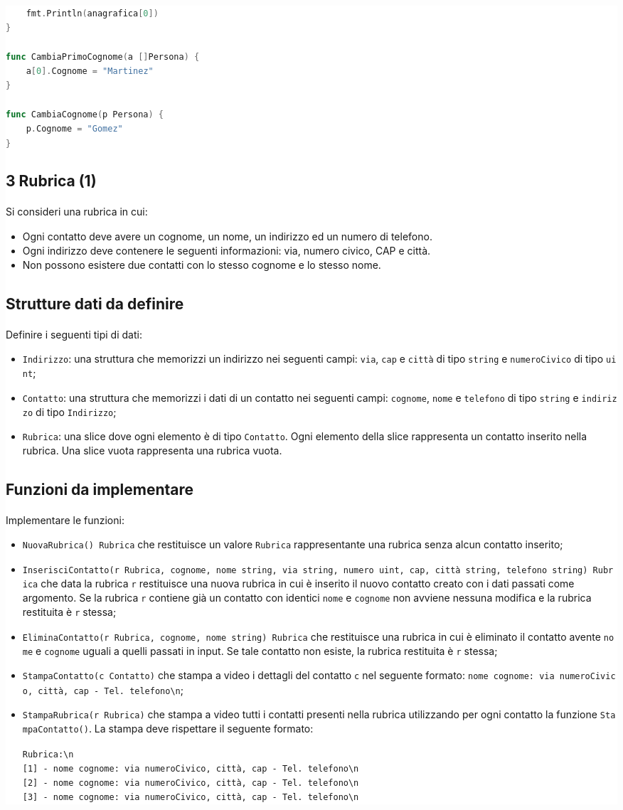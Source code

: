 ```go
	fmt.Println(anagrafica[0])
}

func CambiaPrimoCognome(a []Persona) {
	a[0].Cognome = "Martinez"
}

func CambiaCognome(p Persona) {
	p.Cognome = "Gomez"
}
```

## 3 Rubrica (1)

Si consideri una rubrica in cui:
* Ogni contatto deve avere un cognome, un nome, un indirizzo ed un numero di telefono.
* Ogni indirizzo deve contenere le seguenti informazioni: via, numero civico, CAP e città.
* Non possono esistere due contatti con lo stesso cognome e lo stesso nome.

## Strutture dati da definire

Definire i seguenti tipi di dati:

* `Indirizzo`: una struttura che memorizzi un indirizzo nei seguenti campi: `via`, `cap` e `città` di tipo `string` e `numeroCivico` di tipo `uint`;

* `Contatto`: una struttura che memorizzi i dati di un contatto nei seguenti campi: `cognome`, `nome` e `telefono` di tipo `string` e `indirizzo` di tipo `Indirizzo`;

* `Rubrica`: una slice dove ogni elemento è di tipo `Contatto`. Ogni elemento della slice rappresenta un contatto inserito nella rubrica. Una slice vuota rappresenta una rubrica vuota. 

## Funzioni da implementare

Implementare le funzioni:

* `NuovaRubrica() Rubrica` che restituisce un valore `Rubrica` rappresentante una rubrica senza alcun contatto inserito;

* `InserisciContatto(r Rubrica, cognome, nome string, via string, numero uint, cap, città string, telefono string) Rubrica` che data la rubrica `r` restituisce una nuova rubrica in cui è inserito il nuovo contatto creato con i dati passati come argomento. Se la rubrica `r` contiene già un contatto con identici `nome` e `cognome` non avviene nessuna modifica e la rubrica restituita è `r` stessa;
  
* `EliminaContatto(r Rubrica, cognome, nome string) Rubrica` che
  restituisce una rubrica in cui è eliminato il contatto avente `nome` e `cognome` uguali a quelli passati in input. Se tale contatto non esiste, la rubrica restituita è `r` stessa;
  
* `StampaContatto(c Contatto)` che stampa a video i dettagli del contatto `c` nel seguente formato: `nome cognome: via numeroCivico, città, cap - Tel. telefono\n`;

* `StampaRubrica(r Rubrica)` che stampa a video tutti i contatti presenti nella rubrica utilizzando per ogni contatto la funzione `StampaContatto()`. La stampa deve rispettare il seguente formato:
  ```text
  Rubrica:\n
  [1] - nome cognome: via numeroCivico, città, cap - Tel. telefono\n
  [2] - nome cognome: via numeroCivico, città, cap - Tel. telefono\n
  [3] - nome cognome: via numeroCivico, città, cap - Tel. telefono\n
  ```
  